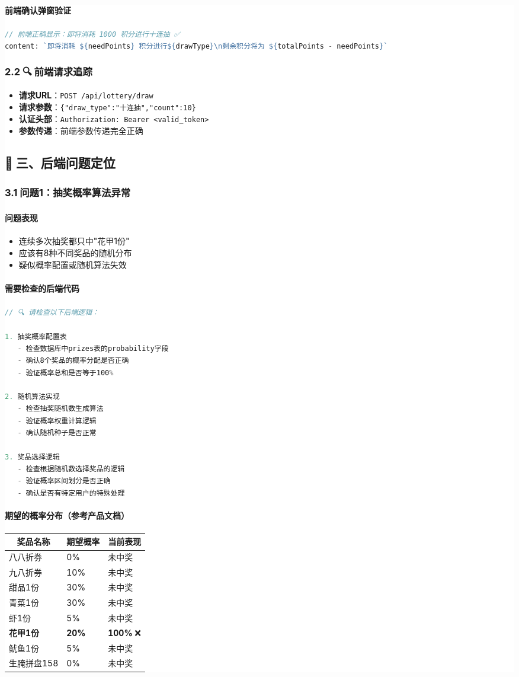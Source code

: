 #### 前端确认弹窗验证
```javascript
// 前端正确显示：即将消耗 1000 积分进行十连抽 ✅
content: `即将消耗 ${needPoints} 积分进行${drawType}\n剩余积分将为 ${totalPoints - needPoints}`
```

### 2.2 🔍 前端请求追踪
- **请求URL**：`POST /api/lottery/draw`
- **请求参数**：`{"draw_type":"十连抽","count":10}`
- **认证头部**：`Authorization: Bearer <valid_token>`
- **参数传递**：前端参数传递完全正确

## 🚨 三、后端问题定位

### 3.1 问题1：抽奖概率算法异常

#### 问题表现
- 连续多次抽奖都只中"花甲1份"
- 应该有8种不同奖品的随机分布
- 疑似概率配置或随机算法失效

#### 需要检查的后端代码
```javascript
// 🔍 请检查以下后端逻辑：

1. 抽奖概率配置表
   - 检查数据库中prizes表的probability字段
   - 确认8个奖品的概率分配是否正确
   - 验证概率总和是否等于100%

2. 随机算法实现
   - 检查抽奖随机数生成算法
   - 验证概率权重计算逻辑
   - 确认随机种子是否正常

3. 奖品选择逻辑
   - 检查根据随机数选择奖品的逻辑
   - 验证概率区间划分是否正确
   - 确认是否有特定用户的特殊处理
```

#### 期望的概率分布（参考产品文档）
| 奖品名称 | 期望概率 | 当前表现 |
|---------|----------|----------|
| 八八折券 | 0% | 未中奖 |
| 九八折券 | 10% | 未中奖 |
| 甜品1份 | 30% | 未中奖 |
| 青菜1份 | 30% | 未中奖 |
| 虾1份 | 5% | 未中奖 |
| **花甲1份** | **20%** | **100%** ❌ |
| 鱿鱼1份 | 5% | 未中奖 |
| 生腌拼盘158 | 0% | 未中奖 |
